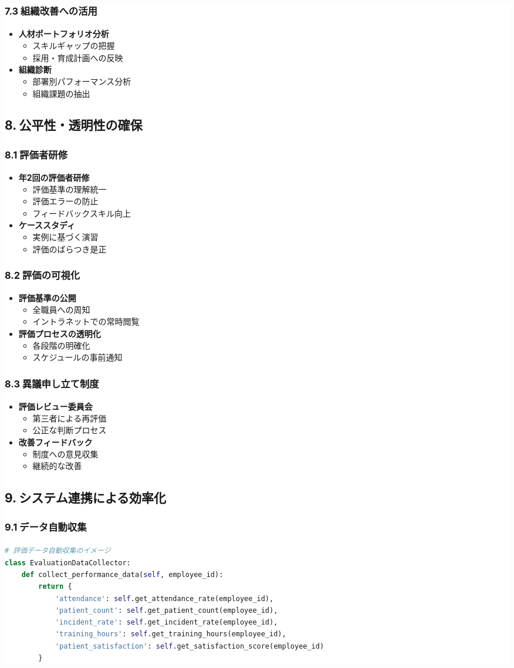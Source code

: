 ### 7.3 組織改善への活用
- **人材ポートフォリオ分析**
  - スキルギャップの把握
  - 採用・育成計画への反映
- **組織診断**
  - 部署別パフォーマンス分析
  - 組織課題の抽出

## 8. 公平性・透明性の確保

### 8.1 評価者研修
- **年2回の評価者研修**
  - 評価基準の理解統一
  - 評価エラーの防止
  - フィードバックスキル向上
- **ケーススタディ**
  - 実例に基づく演習
  - 評価のばらつき是正

### 8.2 評価の可視化
- **評価基準の公開**
  - 全職員への周知
  - イントラネットでの常時閲覧
- **評価プロセスの透明化**
  - 各段階の明確化
  - スケジュールの事前通知

### 8.3 異議申し立て制度
- **評価レビュー委員会**
  - 第三者による再評価
  - 公正な判断プロセス
- **改善フィードバック**
  - 制度への意見収集
  - 継続的な改善

## 9. システム連携による効率化

### 9.1 データ自動収集
```python
# 評価データ自動収集のイメージ
class EvaluationDataCollector:
    def collect_performance_data(self, employee_id):
        return {
            'attendance': self.get_attendance_rate(employee_id),
            'patient_count': self.get_patient_count(employee_id),
            'incident_rate': self.get_incident_rate(employee_id),
            'training_hours': self.get_training_hours(employee_id),
            'patient_satisfaction': self.get_satisfaction_score(employee_id)
        }
```

